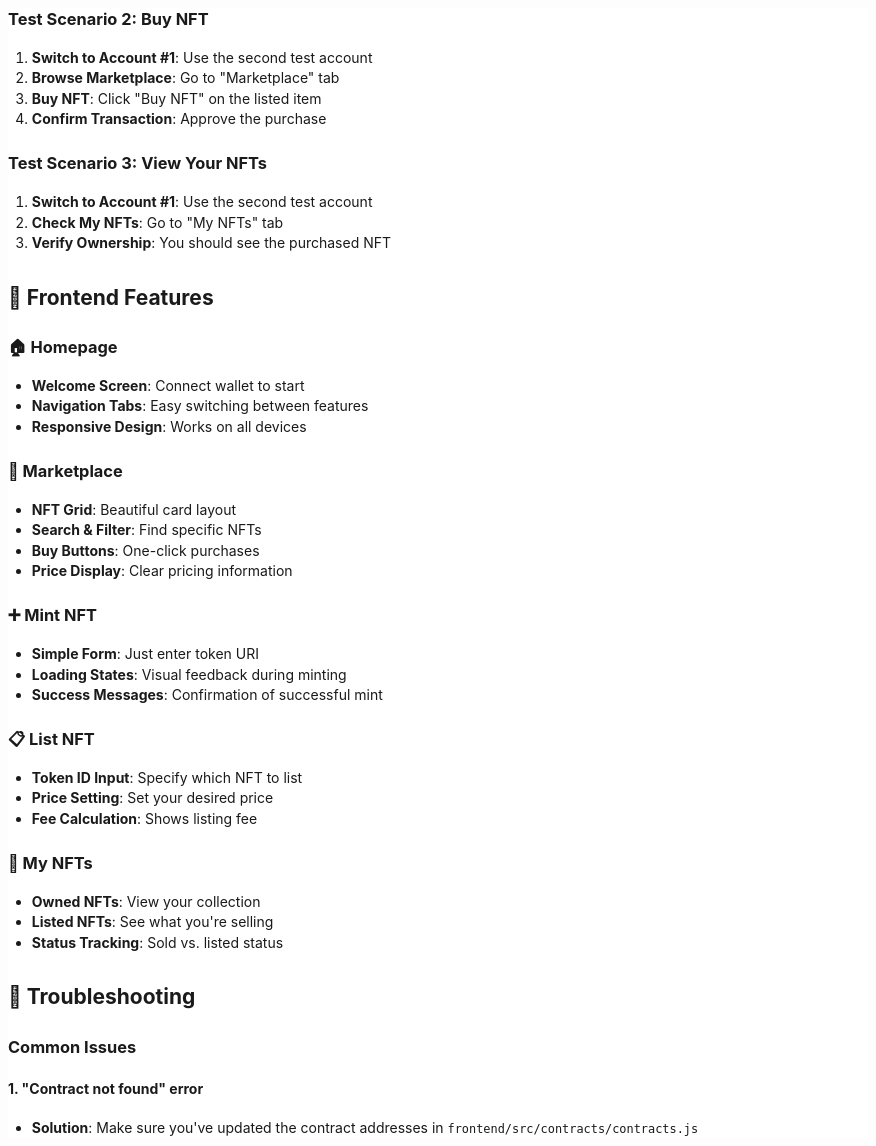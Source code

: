### Test Scenario 2: Buy NFT

1. **Switch to Account #1**: Use the second test account
2. **Browse Marketplace**: Go to "Marketplace" tab
3. **Buy NFT**: Click "Buy NFT" on the listed item
4. **Confirm Transaction**: Approve the purchase

### Test Scenario 3: View Your NFTs

1. **Switch to Account #1**: Use the second test account
2. **Check My NFTs**: Go to "My NFTs" tab
3. **Verify Ownership**: You should see the purchased NFT

## 🎨 Frontend Features

### 🏠 Homepage
- **Welcome Screen**: Connect wallet to start
- **Navigation Tabs**: Easy switching between features
- **Responsive Design**: Works on all devices

### 🛒 Marketplace
- **NFT Grid**: Beautiful card layout
- **Search & Filter**: Find specific NFTs
- **Buy Buttons**: One-click purchases
- **Price Display**: Clear pricing information

### ➕ Mint NFT
- **Simple Form**: Just enter token URI
- **Loading States**: Visual feedback during minting
- **Success Messages**: Confirmation of successful mint

### 📋 List NFT
- **Token ID Input**: Specify which NFT to list
- **Price Setting**: Set your desired price
- **Fee Calculation**: Shows listing fee

### 👤 My NFTs
- **Owned NFTs**: View your collection
- **Listed NFTs**: See what you're selling
- **Status Tracking**: Sold vs. listed status

## 🔧 Troubleshooting

### Common Issues

#### 1. "Contract not found" error
- **Solution**: Make sure you've updated the contract addresses in `frontend/src/contracts/contracts.js`
